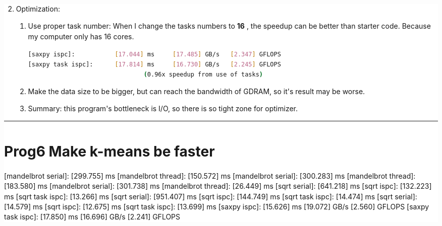 2. Optimization: 
   
   1. Use proper task number: When I change the  tasks numbers to **16** , the speedup can be better than starter code. Because my computer only has 16 cores.
      
      ```bash
      [saxpy ispc]:           [17.044] ms     [17.485] GB/s   [2.347] GFLOPS
      [saxpy task ispc]:      [17.814] ms     [16.730] GB/s   [2.245] GFLOPS
                                      (0.96x speedup from use of tasks)
      ```
   
   2. Make the data size to be bigger, but can reach the bandwidth of GDRAM, so it's result may be worse. 
   
   3. Summary: this program's bottleneck is I/O, so there is so tight zone for optimizer.

---

# Prog6 Make k-means be faster

   [mandelbrot serial]:            [299.755] ms
   [mandelbrot thread]:            [150.572] ms
   [mandelbrot serial]:            [300.283] ms
   [mandelbrot thread]:            [183.580] ms
  [mandelbrot serial]:            [301.738] ms
  [mandelbrot thread]:            [26.449] ms
[sqrt serial]:          [641.218] ms
[sqrt ispc]:            [132.223] ms
[sqrt task ispc]:       [13.266] ms
[sqrt serial]:          [951.407] ms
[sqrt ispc]:            [144.749] ms
[sqrt task ispc]:       [14.474] ms
[sqrt serial]:          [14.579] ms
[sqrt ispc]:            [12.675] ms
[sqrt task ispc]:       [13.699] ms
[saxpy ispc]:           [15.626] ms     [19.072] GB/s   [2.560] GFLOPS
[saxpy task ispc]:      [17.850] ms     [16.696] GB/s   [2.241] GFLOPS